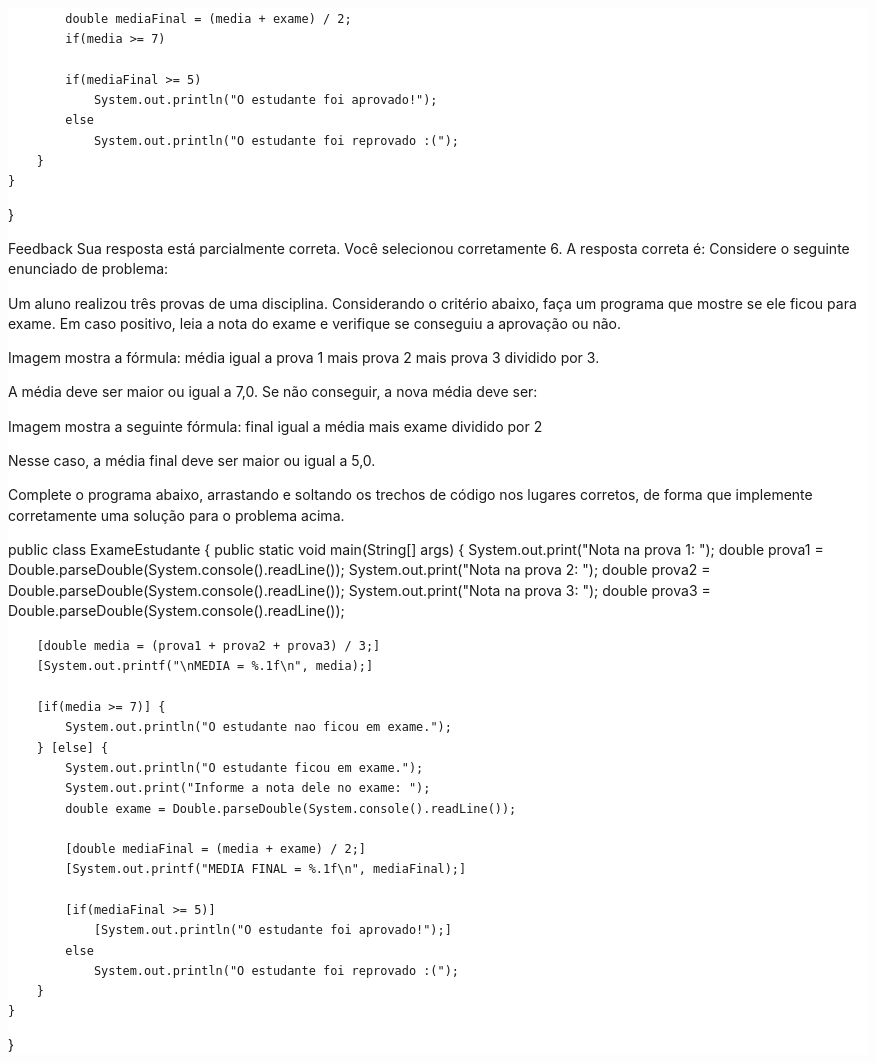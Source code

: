 			double mediaFinal = (media + exame) / 2; 
			if(media >= 7) 
			
			if(mediaFinal >= 5) 
				System.out.println("O estudante foi aprovado!"); 
			else
				System.out.println("O estudante foi reprovado :(");
		}
	}
}

       
Feedback
Sua resposta está parcialmente correta.
Você selecionou corretamente 6.
A resposta correta é:
Considere o seguinte enunciado de problema:

Um aluno realizou três provas de uma disciplina. Considerando o critério abaixo, faça um programa que mostre se ele ficou para exame. Em caso positivo, leia a nota do exame e verifique se conseguiu a aprovação ou não.

Imagem mostra a fórmula: média igual a prova 1 mais prova 2 mais prova 3 dividido por 3.

A média deve ser maior ou igual a 7,0. Se não conseguir, a nova média deve ser:

Imagem mostra a seguinte fórmula: final igual a média mais exame dividido por 2

Nesse caso, a média final deve ser maior ou igual a 5,0.

Complete o programa abaixo, arrastando e soltando os trechos de código nos lugares corretos, de forma que implemente corretamente uma solução para o problema acima.



public class ExameEstudante {
	public static void main(String[] args) {
		System.out.print("Nota na prova 1: ");
		double prova1 = Double.parseDouble(System.console().readLine());
		System.out.print("Nota na prova 2: ");
		double prova2 = Double.parseDouble(System.console().readLine());
		System.out.print("Nota na prova 3: ");
		double prova3 = Double.parseDouble(System.console().readLine());
		
		[double media = (prova1 + prova2 + prova3) / 3;]
		[System.out.printf("\nMEDIA = %.1f\n", media);]
		
		[if(media >= 7)] {
			System.out.println("O estudante nao ficou em exame.");
		} [else] {
			System.out.println("O estudante ficou em exame.");
			System.out.print("Informe a nota dele no exame: ");
			double exame = Double.parseDouble(System.console().readLine());
			
			[double mediaFinal = (media + exame) / 2;]
			[System.out.printf("MEDIA FINAL = %.1f\n", mediaFinal);]
			
			[if(mediaFinal >= 5)]
				[System.out.println("O estudante foi aprovado!");]
			else
				System.out.println("O estudante foi reprovado :(");
		}
	}
}
